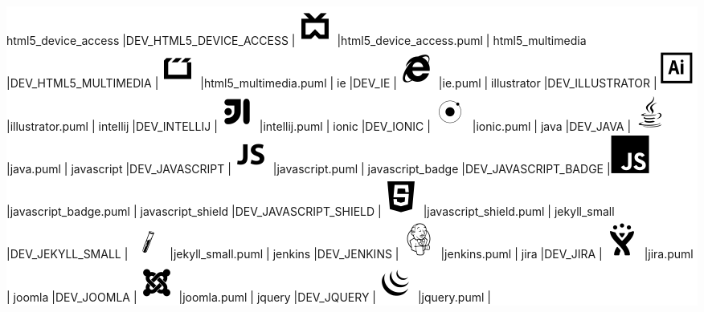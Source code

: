 html5_device_access |DEV_HTML5_DEVICE_ACCESS |![image-html5_device_access](html5_device_access.png) |html5_device_access.puml |
html5_multimedia |DEV_HTML5_MULTIMEDIA |![image-html5_multimedia](html5_multimedia.png) |html5_multimedia.puml |
ie |DEV_IE |![image-ie](ie.png) |ie.puml |
illustrator |DEV_ILLUSTRATOR |![image-illustrator](illustrator.png) |illustrator.puml |
intellij |DEV_INTELLIJ |![image-intellij](intellij.png) |intellij.puml |
ionic |DEV_IONIC |![image-ionic](ionic.png) |ionic.puml |
java |DEV_JAVA |![image-java](java.png) |java.puml |
javascript |DEV_JAVASCRIPT |![image-javascript](javascript.png) |javascript.puml |
javascript_badge |DEV_JAVASCRIPT_BADGE |![image-javascript_badge](javascript_badge.png) |javascript_badge.puml |
javascript_shield |DEV_JAVASCRIPT_SHIELD |![image-javascript_shield](javascript_shield.png) |javascript_shield.puml |
jekyll_small |DEV_JEKYLL_SMALL |![image-jekyll_small](jekyll_small.png) |jekyll_small.puml |
jenkins |DEV_JENKINS |![image-jenkins](jenkins.png) |jenkins.puml |
jira |DEV_JIRA |![image-jira](jira.png) |jira.puml |
joomla |DEV_JOOMLA |![image-joomla](joomla.png) |joomla.puml |
jquery |DEV_JQUERY |![image-jquery](jquery.png) |jquery.puml |